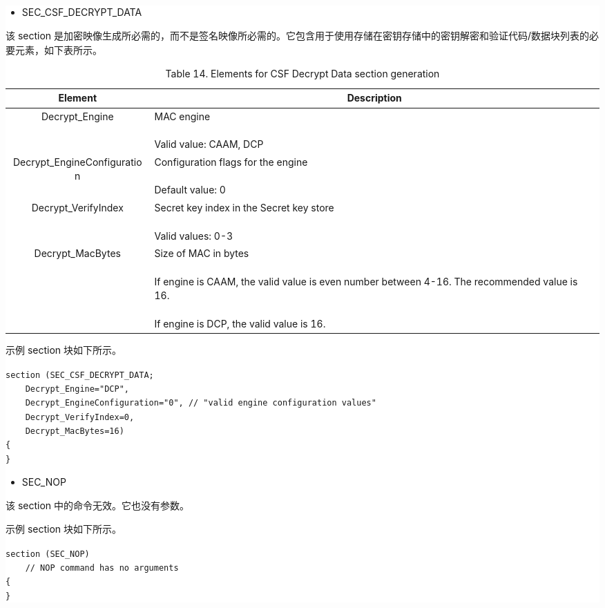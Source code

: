 * SEC_CSF_DECRYPT_DATA

该 section 是加密映像生成所必需的，而不是签名映像所必需的。它包含用于使用存储在密钥存储中的密钥解密和验证代码/数据块列表的必要元素，如下表所示。

<table>
<caption style="caption-side: top">Table 14. Elements for CSF Decrypt Data section generation</caption>
<thead>
  <tr>
    <th style="text-align: center">Element</th>
    <th>Description</th>
  </tr>
</thead>
<tbody>
  <tr>
    <td style="text-align: center">Decrypt_Engine</td>
    <td>MAC engine<br><br>Valid value: CAAM, DCP</td>
  </tr>
  <tr>
    <td style="text-align: center">Decrypt_EngineConfiguration</td>
    <td>Configuration flags for the engine<br><br>Default value: 0</td>
  </tr>
  <tr>
    <td style="text-align: center">Decrypt_VerifyIndex</td>
    <td>Secret key index in the Secret key store<br><br>Valid values: 0-3</td>
  </tr>
  <tr>
    <td style="text-align: center">Decrypt_MacBytes</td>
    <td>Size of MAC in bytes<br><br>If engine is CAAM, the valid value is even number between 4-16. The recommended value is 16.<br><br>If engine is DCP, the valid value is 16.</td>
  </tr>
</tbody>
</table>

示例 section 块如下所示。

```
section (SEC_CSF_DECRYPT_DATA;
    Decrypt_Engine="DCP",
    Decrypt_EngineConfiguration="0", // "valid engine configuration values"
    Decrypt_VerifyIndex=0,
    Decrypt_MacBytes=16)
{
}
```

* SEC_NOP

该 section 中的命令无效。它也没有参数。

示例 section 块如下所示。

```
section (SEC_NOP)
    // NOP command has no arguments
{
}
```
